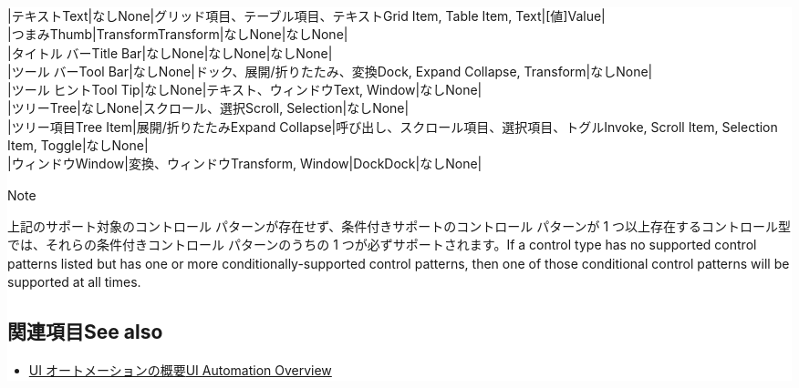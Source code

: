 |<span data-ttu-id="19a28-243">テキスト</span><span class="sxs-lookup"><span data-stu-id="19a28-243">Text</span></span>|<span data-ttu-id="19a28-244">なし</span><span class="sxs-lookup"><span data-stu-id="19a28-244">None</span></span>|<span data-ttu-id="19a28-245">グリッド項目、テーブル項目、テキスト</span><span class="sxs-lookup"><span data-stu-id="19a28-245">Grid Item, Table Item, Text</span></span>|<span data-ttu-id="19a28-246">[値]</span><span class="sxs-lookup"><span data-stu-id="19a28-246">Value</span></span>|  
|<span data-ttu-id="19a28-247">つまみ</span><span class="sxs-lookup"><span data-stu-id="19a28-247">Thumb</span></span>|<span data-ttu-id="19a28-248">Transform</span><span class="sxs-lookup"><span data-stu-id="19a28-248">Transform</span></span>|<span data-ttu-id="19a28-249">なし</span><span class="sxs-lookup"><span data-stu-id="19a28-249">None</span></span>|<span data-ttu-id="19a28-250">なし</span><span class="sxs-lookup"><span data-stu-id="19a28-250">None</span></span>|  
|<span data-ttu-id="19a28-251">タイトル バー</span><span class="sxs-lookup"><span data-stu-id="19a28-251">Title Bar</span></span>|<span data-ttu-id="19a28-252">なし</span><span class="sxs-lookup"><span data-stu-id="19a28-252">None</span></span>|<span data-ttu-id="19a28-253">なし</span><span class="sxs-lookup"><span data-stu-id="19a28-253">None</span></span>|<span data-ttu-id="19a28-254">なし</span><span class="sxs-lookup"><span data-stu-id="19a28-254">None</span></span>|  
|<span data-ttu-id="19a28-255">ツール バー</span><span class="sxs-lookup"><span data-stu-id="19a28-255">Tool Bar</span></span>|<span data-ttu-id="19a28-256">なし</span><span class="sxs-lookup"><span data-stu-id="19a28-256">None</span></span>|<span data-ttu-id="19a28-257">ドック、展開/折りたたみ、変換</span><span class="sxs-lookup"><span data-stu-id="19a28-257">Dock, Expand Collapse, Transform</span></span>|<span data-ttu-id="19a28-258">なし</span><span class="sxs-lookup"><span data-stu-id="19a28-258">None</span></span>|  
|<span data-ttu-id="19a28-259">ツール ヒント</span><span class="sxs-lookup"><span data-stu-id="19a28-259">Tool Tip</span></span>|<span data-ttu-id="19a28-260">なし</span><span class="sxs-lookup"><span data-stu-id="19a28-260">None</span></span>|<span data-ttu-id="19a28-261">テキスト、ウィンドウ</span><span class="sxs-lookup"><span data-stu-id="19a28-261">Text, Window</span></span>|<span data-ttu-id="19a28-262">なし</span><span class="sxs-lookup"><span data-stu-id="19a28-262">None</span></span>|  
|<span data-ttu-id="19a28-263">ツリー</span><span class="sxs-lookup"><span data-stu-id="19a28-263">Tree</span></span>|<span data-ttu-id="19a28-264">なし</span><span class="sxs-lookup"><span data-stu-id="19a28-264">None</span></span>|<span data-ttu-id="19a28-265">スクロール、選択</span><span class="sxs-lookup"><span data-stu-id="19a28-265">Scroll, Selection</span></span>|<span data-ttu-id="19a28-266">なし</span><span class="sxs-lookup"><span data-stu-id="19a28-266">None</span></span>|  
|<span data-ttu-id="19a28-267">ツリー項目</span><span class="sxs-lookup"><span data-stu-id="19a28-267">Tree Item</span></span>|<span data-ttu-id="19a28-268">展開/折りたたみ</span><span class="sxs-lookup"><span data-stu-id="19a28-268">Expand Collapse</span></span>|<span data-ttu-id="19a28-269">呼び出し、スクロール項目、選択項目、トグル</span><span class="sxs-lookup"><span data-stu-id="19a28-269">Invoke, Scroll Item, Selection Item, Toggle</span></span>|<span data-ttu-id="19a28-270">なし</span><span class="sxs-lookup"><span data-stu-id="19a28-270">None</span></span>|  
|<span data-ttu-id="19a28-271">ウィンドウ</span><span class="sxs-lookup"><span data-stu-id="19a28-271">Window</span></span>|<span data-ttu-id="19a28-272">変換、ウィンドウ</span><span class="sxs-lookup"><span data-stu-id="19a28-272">Transform, Window</span></span>|<span data-ttu-id="19a28-273">Dock</span><span class="sxs-lookup"><span data-stu-id="19a28-273">Dock</span></span>|<span data-ttu-id="19a28-274">なし</span><span class="sxs-lookup"><span data-stu-id="19a28-274">None</span></span>|  
  
> [!NOTE]
> <span data-ttu-id="19a28-275">上記のサポート対象のコントロール パターンが存在せず、条件付きサポートのコントロール パターンが 1 つ以上存在するコントロール型では、それらの条件付きコントロール パターンのうちの 1 つが必ずサポートされます。</span><span class="sxs-lookup"><span data-stu-id="19a28-275">If a control type has no supported control patterns listed but has one or more conditionally-supported control patterns, then one of those conditional control patterns will be supported at all times.</span></span>  
  
## <a name="see-also"></a><span data-ttu-id="19a28-276">関連項目</span><span class="sxs-lookup"><span data-stu-id="19a28-276">See also</span></span>

- [<span data-ttu-id="19a28-277">UI オートメーションの概要</span><span class="sxs-lookup"><span data-stu-id="19a28-277">UI Automation Overview</span></span>](ui-automation-overview.md)
